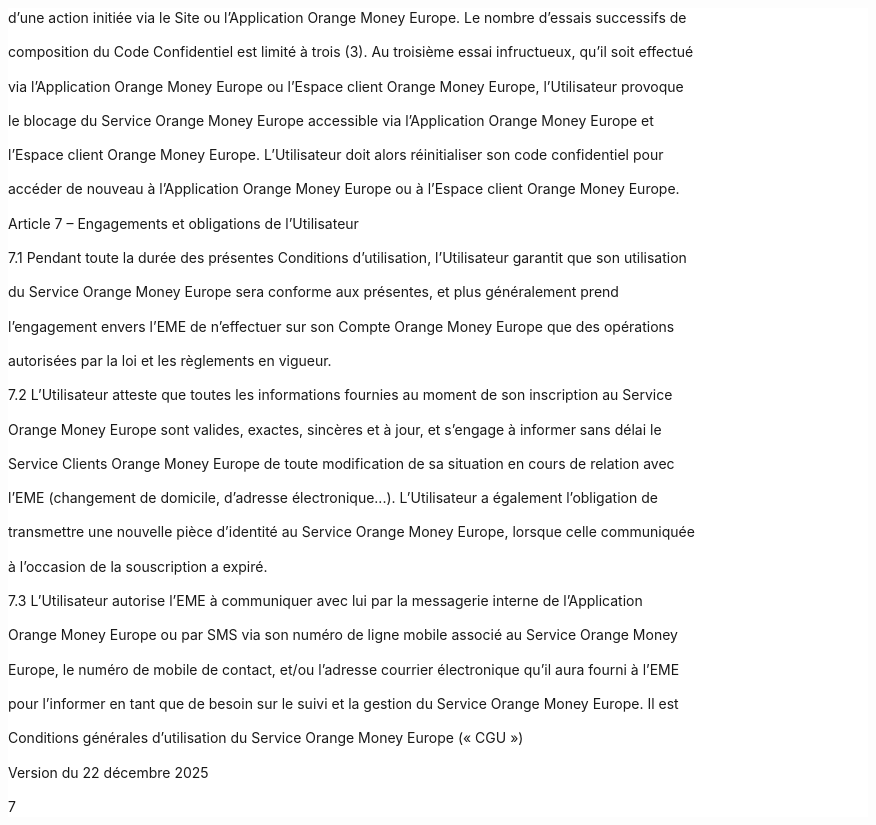 d’une action initiée via le Site ou l’Application Orange Money Europe. Le nombre d’essais successifs de

composition du Code Confidentiel est limité à trois (3). Au troisième essai infructueux, qu’il soit effectué

via l’Application Orange Money Europe ou l’Espace client Orange Money Europe, l’Utilisateur provoque

le blocage du Service Orange Money Europe accessible via l’Application Orange Money Europe et

l’Espace client Orange Money Europe. L’Utilisateur doit alors réinitialiser son code confidentiel pour

accéder de nouveau à l’Application Orange Money Europe ou à l’Espace client Orange Money Europe.



Article 7 – Engagements et obligations de l’Utilisateur



7.1 Pendant toute la durée des présentes Conditions d’utilisation, l’Utilisateur garantit que son utilisation

du Service Orange Money Europe sera conforme aux présentes, et plus généralement prend

l’engagement envers l’EME de n’effectuer sur son Compte Orange Money Europe que des opérations

autorisées par la loi et les règlements en vigueur.



7.2 L’Utilisateur atteste que toutes les informations fournies au moment de son inscription au Service

Orange Money Europe sont valides, exactes, sincères et à jour, et s’engage à informer sans délai le

Service Clients Orange Money Europe de toute modification de sa situation en cours de relation avec

l’EME (changement de domicile, d’adresse électronique...). L’Utilisateur a également l’obligation de

transmettre une nouvelle pièce d’identité au Service Orange Money Europe, lorsque celle communiquée

à l’occasion de la souscription a expiré.



7.3 L’Utilisateur autorise l’EME à communiquer avec lui par la messagerie interne de l’Application

Orange Money Europe ou par SMS via son numéro de ligne mobile associé au Service Orange Money

Europe, le numéro de mobile de contact, et/ou l’adresse courrier électronique qu’il aura fourni à l’EME

pour l’informer en tant que de besoin sur le suivi et la gestion du Service Orange Money Europe. Il est

Conditions générales d’utilisation du Service Orange Money Europe (« CGU »)

Version du 22 décembre 2025



7
